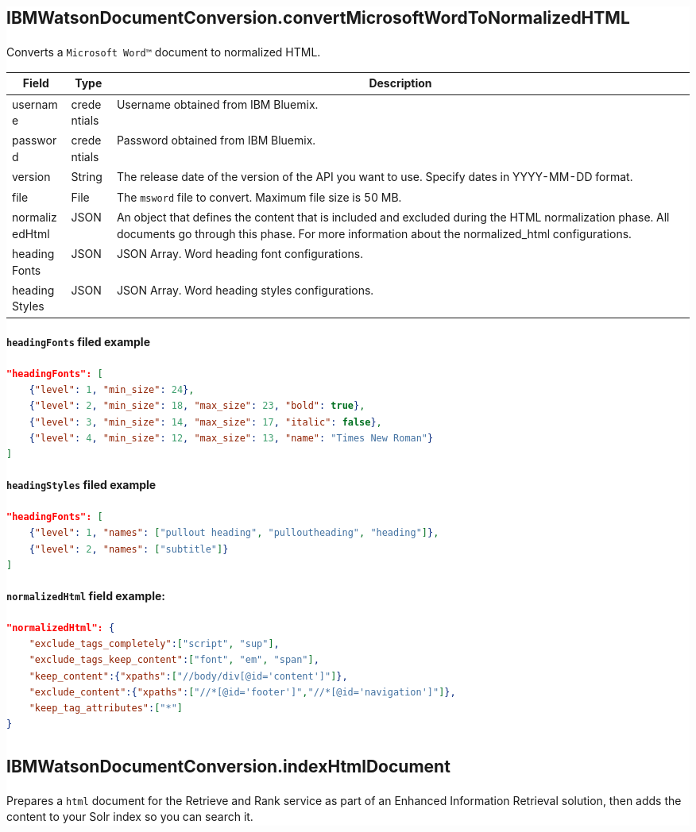 ## IBMWatsonDocumentConversion.convertMicrosoftWordToNormalizedHTML
Converts a `Microsoft Word™` document to normalized HTML.

| Field         | Type       | Description
|---------------|------------|----------
| username      | credentials| Username obtained from IBM Bluemix.
| password      | credentials| Password obtained from IBM Bluemix.
| version       | String     | The release date of the version of the API you want to use. Specify dates in YYYY-MM-DD format.
| file          | File       | The `msword` file to convert. Maximum file size is 50 MB.
| normalizedHtml| JSON       | An object that defines the content that is included and excluded during the HTML normalization phase. All documents go through this phase. For more information about the normalized_html configurations.
| headingFonts  | JSON       | JSON Array. Word heading font configurations. 
| headingStyles | JSON       | JSON Array. Word heading styles configurations.

#### `headingFonts` filed example
```json
"headingFonts": [
    {"level": 1, "min_size": 24},
    {"level": 2, "min_size": 18, "max_size": 23, "bold": true},
    {"level": 3, "min_size": 14, "max_size": 17, "italic": false},
    {"level": 4, "min_size": 12, "max_size": 13, "name": "Times New Roman"}
]
```

#### `headingStyles` filed example
```json
"headingFonts": [
    {"level": 1, "names": ["pullout heading", "pulloutheading", "heading"]},
    {"level": 2, "names": ["subtitle"]}
]
```

#### `normalizedHtml` field example: 
```json
"normalizedHtml": {
	"exclude_tags_completely":["script", "sup"],
    "exclude_tags_keep_content":["font", "em", "span"],
    "keep_content":{"xpaths":["//body/div[@id='content']"]},
    "exclude_content":{"xpaths":["//*[@id='footer']","//*[@id='navigation']"]},
    "keep_tag_attributes":["*"]
}
``` 

## IBMWatsonDocumentConversion.indexHtmlDocument
Prepares a `html` document for the Retrieve and Rank service as part of an Enhanced Information Retrieval solution, then adds the content to your Solr index so you can search it.

